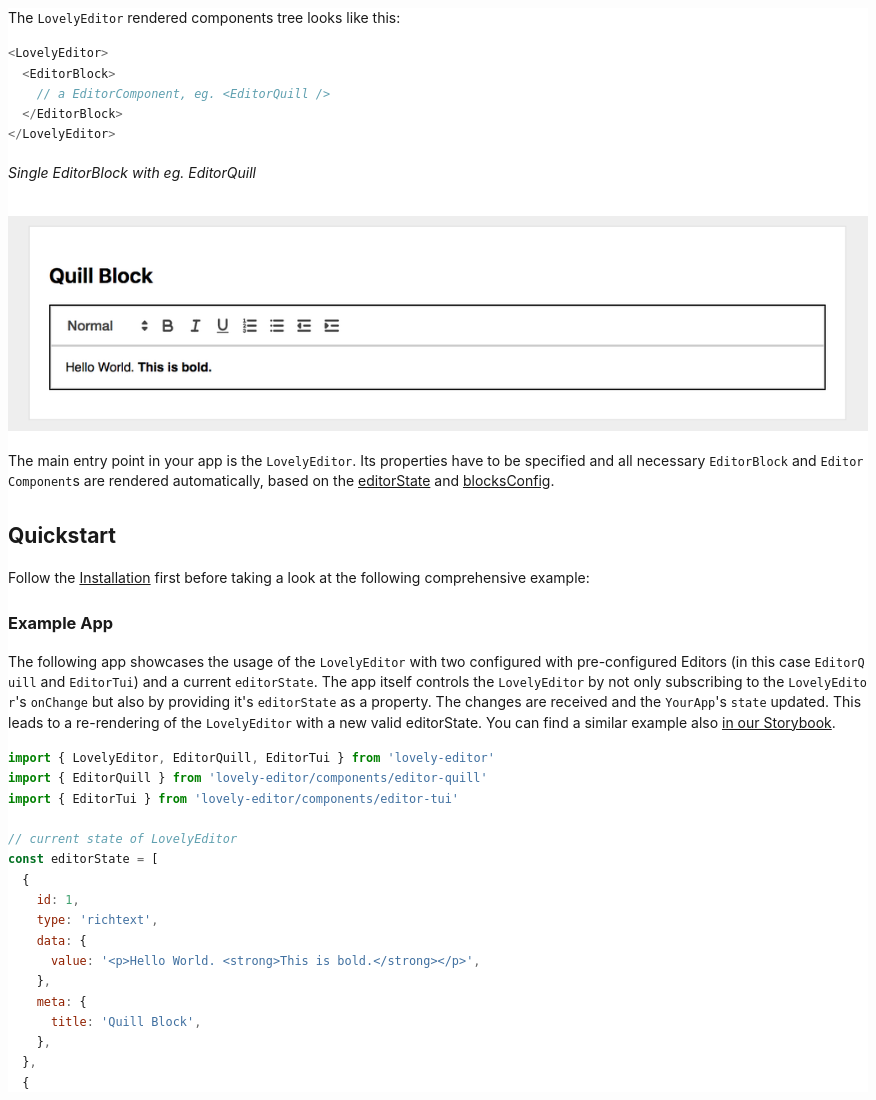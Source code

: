 The `LovelyEditor` rendered components tree looks like this:

```js
<LovelyEditor>
  <EditorBlock>
    // a EditorComponent, eg. <EditorQuill />
  </EditorBlock>
</LovelyEditor>
```

###### Single EditorBlock with eg. EditorQuill

![Single CodeMirror Editor](./assets/react_quill.png)

The main entry point in your app is the `LovelyEditor`. Its properties have to
be specified and all necessary `EditorBlock` and `EditorComponent`s are rendered
automatically, based on the [editorState](#editor-state) and
[blocksConfig](#editor-config).

## Quickstart

Follow the [Installation](#installation) first before taking a look at the
following comprehensive example:

### Example App

The following app showcases the usage of the `LovelyEditor` with two configured
with pre-configured Editors (in this case `EditorQuill` and `EditorTui`) and
a current `editorState`.
The app itself controls the `LovelyEditor` by not only subscribing to the `LovelyEditor`'s
`onChange` but also by providing it's `editorState` as a property. The changes are
received and the `YourApp`'s `state` updated. This leads to a re-rendering of
the `LovelyEditor` with a new valid editorState. You can find a similar example also
[in our Storybook](https://lovely-editor.netlify.com/?selectedKind=App%20Example&selectedStory=with%20an%20example%20Menu%20and%20EditorQuill%20Block&full=0&addons=1&stories=1&panelRight=0&addonPanel=REACT_STORYBOOK%2Freadme%2Fpanel).

````js
import { LovelyEditor, EditorQuill, EditorTui } from 'lovely-editor'
import { EditorQuill } from 'lovely-editor/components/editor-quill'
import { EditorTui } from 'lovely-editor/components/editor-tui'

// current state of LovelyEditor
const editorState = [
  {
    id: 1,
    type: 'richtext',
    data: {
      value: '<p>Hello World. <strong>This is bold.</strong></p>',
    },
    meta: {
      title: 'Quill Block',
    },
  },
  {
````